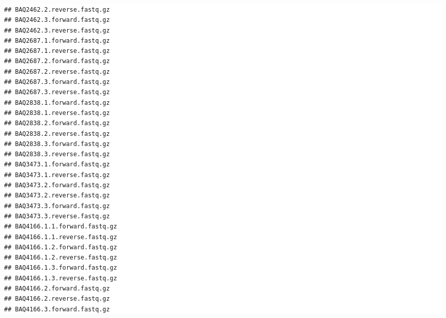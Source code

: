     ## BAQ2462.2.reverse.fastq.gz
    ## BAQ2462.3.forward.fastq.gz
    ## BAQ2462.3.reverse.fastq.gz
    ## BAQ2687.1.forward.fastq.gz
    ## BAQ2687.1.reverse.fastq.gz
    ## BAQ2687.2.forward.fastq.gz
    ## BAQ2687.2.reverse.fastq.gz
    ## BAQ2687.3.forward.fastq.gz
    ## BAQ2687.3.reverse.fastq.gz
    ## BAQ2838.1.forward.fastq.gz
    ## BAQ2838.1.reverse.fastq.gz
    ## BAQ2838.2.forward.fastq.gz
    ## BAQ2838.2.reverse.fastq.gz
    ## BAQ2838.3.forward.fastq.gz
    ## BAQ2838.3.reverse.fastq.gz
    ## BAQ3473.1.forward.fastq.gz
    ## BAQ3473.1.reverse.fastq.gz
    ## BAQ3473.2.forward.fastq.gz
    ## BAQ3473.2.reverse.fastq.gz
    ## BAQ3473.3.forward.fastq.gz
    ## BAQ3473.3.reverse.fastq.gz
    ## BAQ4166.1.1.forward.fastq.gz
    ## BAQ4166.1.1.reverse.fastq.gz
    ## BAQ4166.1.2.forward.fastq.gz
    ## BAQ4166.1.2.reverse.fastq.gz
    ## BAQ4166.1.3.forward.fastq.gz
    ## BAQ4166.1.3.reverse.fastq.gz
    ## BAQ4166.2.forward.fastq.gz
    ## BAQ4166.2.reverse.fastq.gz
    ## BAQ4166.3.forward.fastq.gz